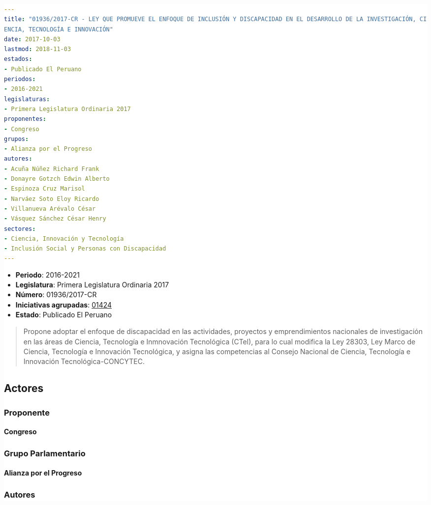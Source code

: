 ```yaml
---
title: "01936/2017-CR - LEY QUE PROMUEVE EL ENFOQUE DE INCLUSIÓN Y DISCAPACIDAD EN EL DESARROLLO DE LA INVESTIGACIÓN, CIENCIA, TECNOLOGÍA E INNOVACIÓN"
date: 2017-10-03
lastmod: 2018-11-03
estados:
- Publicado El Peruano
periodos:
- 2016-2021
legislaturas:
- Primera Legislatura Ordinaria 2017
proponentes:
- Congreso
grupos:
- Alianza por el Progreso
autores:
- Acuña Núñez Richard Frank
- Donayre Gotzch Edwin Alberto
- Espinoza Cruz Marisol
- Narváez Soto Eloy Ricardo
- Villanueva Arévalo César
- Vásquez Sánchez César Henry
sectores:
- Ciencia, Innovación y Tecnología
- Inclusión Social y Personas con Discapacidad
---
```

- **Periodo**: 2016-2021
- **Legislatura**: Primera Legislatura Ordinaria 2017
- **Número**: 01936/2017-CR
- **Iniciativas agrupadas**: [01424](../../01400/01424)
- **Estado**: Publicado El Peruano

> Propone adoptar el enfoque de discapacidad en las actividades, proyectos y emprendimientos nacionales de investigación en las áreas de Ciencia, Tecnología e Inmnovación Tecnológica (CTel), para lo cual modifica la Ley 28303, Ley Marco de Ciencia, Tecnología e Innovación Tecnológica, y asigna las competencias al Consejo Nacional de Ciencia, Tecnología e Innovación Tecnológica-CONCYTEC.


## Actores

### Proponente

**Congreso**

### Grupo Parlamentario

**Alianza por el Progreso**

### Autores
